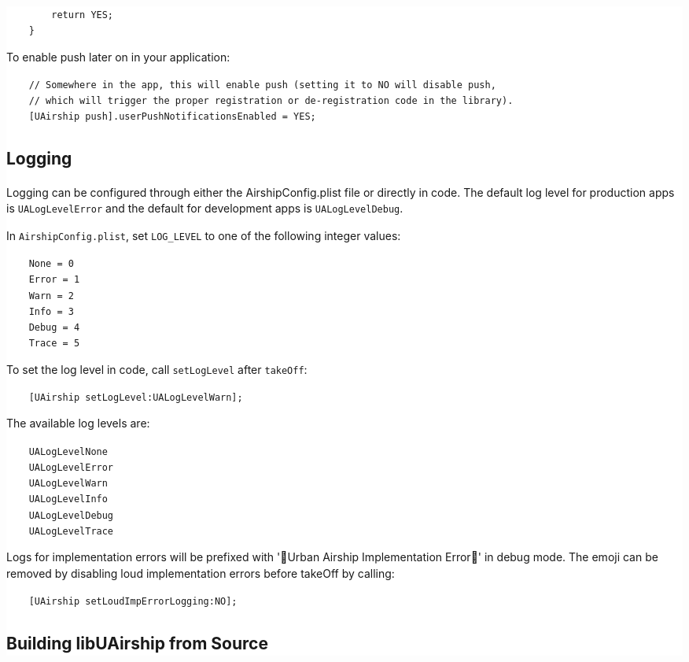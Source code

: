 ```obj-c
        return YES;
    }
```
    
To enable push later on in your application:

```obj-c
    // Somewhere in the app, this will enable push (setting it to NO will disable push,
    // which will trigger the proper registration or de-registration code in the library).
    [UAirship push].userPushNotificationsEnabled = YES;
```

## Logging

Logging can be configured through either the AirshipConfig.plist file or directly in code. The
default log level for production apps is `UALogLevelError` and the default for development apps
is `UALogLevelDebug`.

In `AirshipConfig.plist`, set `LOG_LEVEL` to one of the following integer values:

```obj-c
    None = 0
    Error = 1
    Warn = 2
    Info = 3
    Debug = 4
    Trace = 5
```

To set the log level in code, call `setLogLevel` after `takeOff`:

```obj-c
    [UAirship setLogLevel:UALogLevelWarn];
```

The available log levels are:

```obj-c
    UALogLevelNone
    UALogLevelError
    UALogLevelWarn
    UALogLevelInfo
    UALogLevelDebug
    UALogLevelTrace
```

Logs for implementation errors will be prefixed with ':rotating_light:Urban Airship Implementation Error:rotating_light:' in
debug mode. The emoji can be removed by disabling loud implementation errors before takeOff by calling: 

```obj-c
    [UAirship setLoudImpErrorLogging:NO];
```

## Building libUAirship from Source
